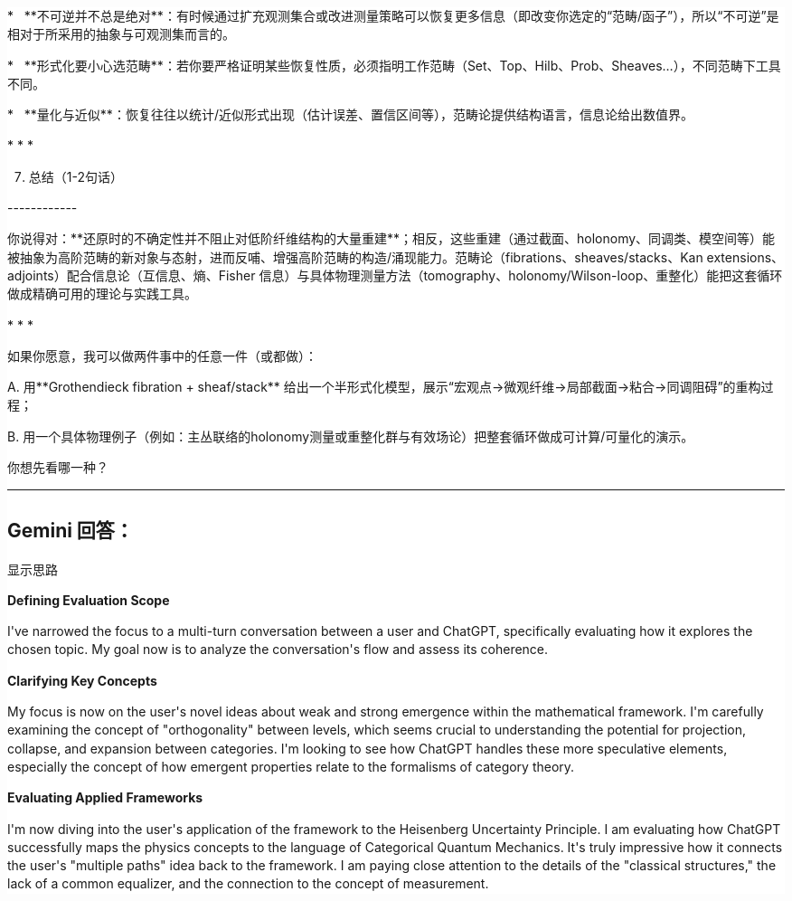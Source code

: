   

\*   \*\*不可逆并不总是绝对\*\*：有时候通过扩充观测集合或改进测量策略可以恢复更多信息（即改变你选定的“范畴/函子”），所以“不可逆”是相对于所采用的抽象与可观测集而言的。

\*   \*\*形式化要小心选范畴\*\*：若你要严格证明某些恢复性质，必须指明工作范畴（Set、Top、Hilb、Prob、Sheaves…），不同范畴下工具不同。

\*   \*\*量化与近似\*\*：恢复往往以统计/近似形式出现（估计误差、置信区间等），范畴论提供结构语言，信息论给出数值界。

  

\* \* \*

  

7) 总结（1-2句话）

\------------

  

你说得对：\*\*还原时的不确定性并不阻止对低阶纤维结构的大量重建\*\*；相反，这些重建（通过截面、holonomy、同调类、模空间等）能被抽象为高阶范畴的新对象与态射，进而反哺、增强高阶范畴的构造/涌现能力。范畴论（fibrations、sheaves/stacks、Kan extensions、adjoints）配合信息论（互信息、熵、Fisher 信息）与具体物理测量方法（tomography、holonomy/Wilson-loop、重整化）能把这套循环做成精确可用的理论与实践工具。

  

\* \* \*

  

如果你愿意，我可以做两件事中的任意一件（或都做）：  

A. 用\*\*Grothendieck fibration + sheaf/stack\*\* 给出一个半形式化模型，展示“宏观点→微观纤维→局部截面→粘合→同调阻碍”的重构过程；  

B. 用一个具体物理例子（例如：主丛联络的holonomy测量或重整化群与有效场论）把整套循环做成可计算/可量化的演示。

  

你想先看哪一种？

---

Gemini 回答：
----------

显示思路

**Defining Evaluation Scope**

I've narrowed the focus to a multi-turn conversation between a user and ChatGPT, specifically evaluating how it explores the chosen topic. My goal now is to analyze the conversation's flow and assess its coherence.

**Clarifying Key Concepts**

My focus is now on the user's novel ideas about weak and strong emergence within the mathematical framework. I'm carefully examining the concept of "orthogonality" between levels, which seems crucial to understanding the potential for projection, collapse, and expansion between categories. I'm looking to see how ChatGPT handles these more speculative elements, especially the concept of how emergent properties relate to the formalisms of category theory.

**Evaluating Applied Frameworks**

I'm now diving into the user's application of the framework to the Heisenberg Uncertainty Principle. I am evaluating how ChatGPT successfully maps the physics concepts to the language of Categorical Quantum Mechanics. It's truly impressive how it connects the user's "multiple paths" idea back to the framework. I am paying close attention to the details of the "classical structures," the lack of a common equalizer, and the connection to the concept of measurement.
